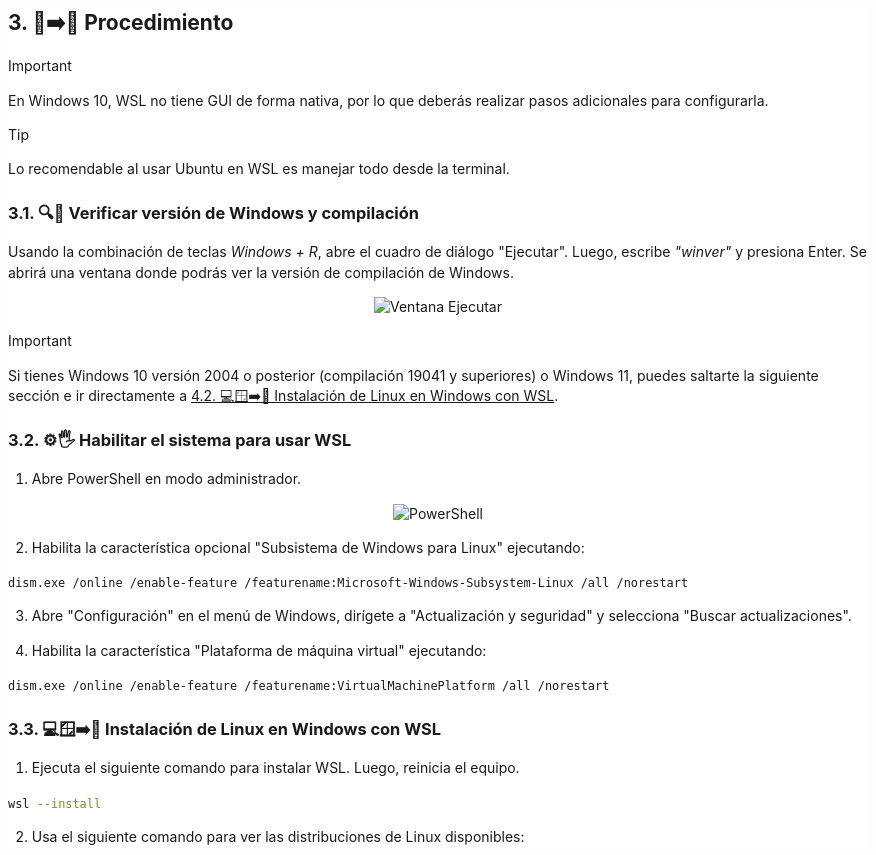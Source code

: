 ## 3. 🔧➡️🚀 Procedimiento 

> [!IMPORTANT]
> En Windows 10, WSL no tiene GUI de forma nativa, por lo que deberás realizar pasos adicionales para configurarla.

> [!TIP]
> Lo recomendable al usar Ubuntu en WSL es manejar todo desde la terminal. 

### 3.1. 🔍📄 Verificar versión de Windows y compilación

Usando la combinación de teclas *Windows + R*, abre el cuadro de diálogo "Ejecutar". Luego, escribe *"winver"* y presiona Enter. Se abrirá una ventana donde podrás ver la versión de compilación de Windows.

<div align="center">
  <img src="https://media2.giphy.com/media/v1.Y2lkPTc5MGI3NjExc2VrODR6ODlwZ2hyZDF4Y2I5YXRmdHU3YTZ3dndzdW1iYjVkM3BwdCZlcD12MV9pbnRlcm5hbF9naWZfYnlfaWQmY3Q9Zw/xye8OwEtLr6sjaOWPr/giphy.gif" alt="Ventana Ejecutar" width="600px">
</div>

> [!IMPORTANT]
> Si tienes Windows 10 versión 2004 o posterior (compilación 19041 y superiores) o Windows 11, puedes saltarte la siguiente sección e ir directamente a [4.2. 💻🪟➡️🐧 Instalación de Linux en Windows con WSL](#42-️-instalación-de-linux-en-windows-con-wsl).

### 3.2. ⚙️🖐️ Habilitar el sistema para usar WSL

1. Abre PowerShell en modo administrador.

<div align="center">
  <img src="https://media1.giphy.com/media/v1.Y2lkPTc5MGI3NjExNXVocml6eWI0OWMxZmRpcHA3ZDY0d283bmRzb2dzMTRkY3VpdGt5eiZlcD12MV9pbnRlcm5hbF9naWZfYnlfaWQmY3Q9Zw/SIhv84dr0uXoinA1vp/giphy.gif" alt="PowerShell" width="600px">
</div>

2. Habilita la característica opcional "Subsistema de Windows para Linux" ejecutando:

```sh
dism.exe /online /enable-feature /featurename:Microsoft-Windows-Subsystem-Linux /all /norestart
``` 

3. Abre "Configuración" en el menú de Windows, dirígete a "Actualización y seguridad" y selecciona "Buscar actualizaciones".

4. Habilita la característica "Plataforma de máquina virtual" ejecutando:

```sh
dism.exe /online /enable-feature /featurename:VirtualMachinePlatform /all /norestart
```

### 3.3. 💻🪟➡️🐧 Instalación de Linux en Windows con WSL

1. Ejecuta el siguiente comando para instalar WSL. Luego, reinicia el equipo.

```sh
wsl --install
```

2. Usa el siguiente comando para ver las distribuciones de Linux disponibles:
